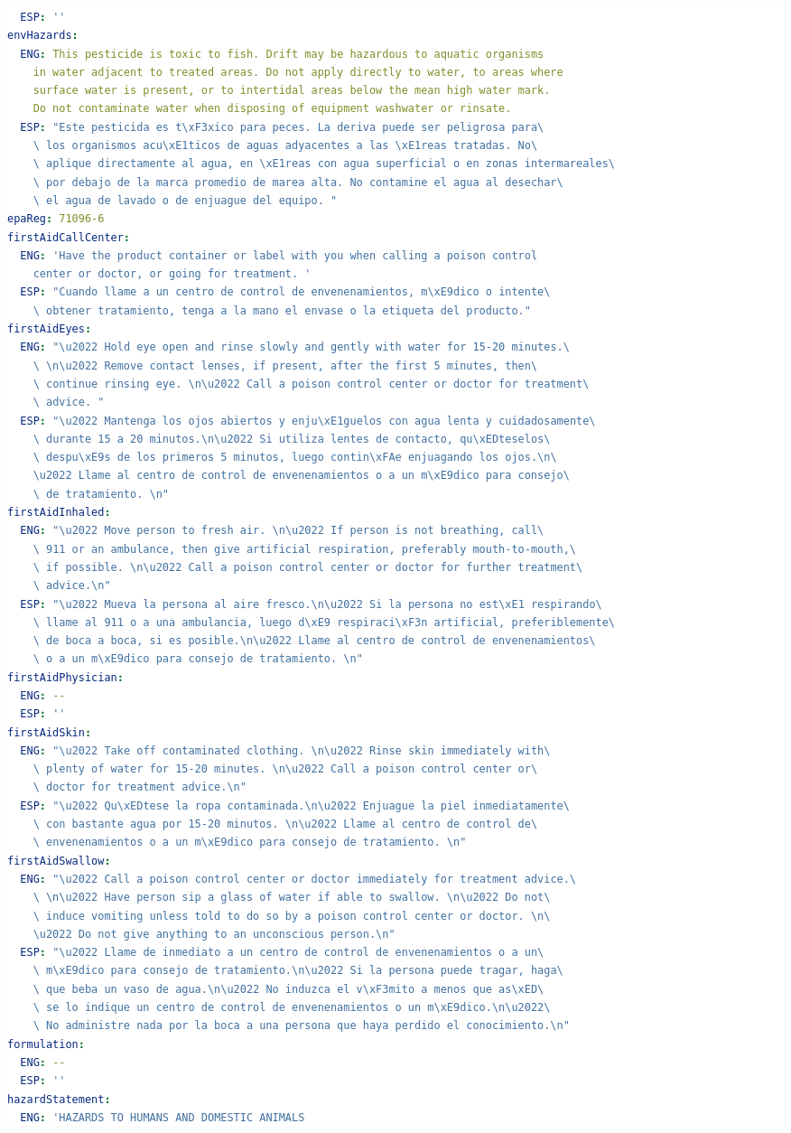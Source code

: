 ```yaml
  ESP: ''
envHazards:
  ENG: This pesticide is toxic to fish. Drift may be hazardous to aquatic organisms
    in water adjacent to treated areas. Do not apply directly to water, to areas where
    surface water is present, or to intertidal areas below the mean high water mark.
    Do not contaminate water when disposing of equipment washwater or rinsate.
  ESP: "Este pesticida es t\xF3xico para peces. La deriva puede ser peligrosa para\
    \ los organismos acu\xE1ticos de aguas adyacentes a las \xE1reas tratadas. No\
    \ aplique directamente al agua, en \xE1reas con agua superficial o en zonas intermareales\
    \ por debajo de la marca promedio de marea alta. No contamine el agua al desechar\
    \ el agua de lavado o de enjuague del equipo. "
epaReg: 71096-6
firstAidCallCenter:
  ENG: 'Have the product container or label with you when calling a poison control
    center or doctor, or going for treatment. '
  ESP: "Cuando llame a un centro de control de envenenamientos, m\xE9dico o intente\
    \ obtener tratamiento, tenga a la mano el envase o la etiqueta del producto."
firstAidEyes:
  ENG: "\u2022 Hold eye open and rinse slowly and gently with water for 15-20 minutes.\
    \ \n\u2022 Remove contact lenses, if present, after the first 5 minutes, then\
    \ continue rinsing eye. \n\u2022 Call a poison control center or doctor for treatment\
    \ advice. "
  ESP: "\u2022 Mantenga los ojos abiertos y enju\xE1guelos con agua lenta y cuidadosamente\
    \ durante 15 a 20 minutos.\n\u2022 Si utiliza lentes de contacto, qu\xEDteselos\
    \ despu\xE9s de los primeros 5 minutos, luego contin\xFAe enjuagando los ojos.\n\
    \u2022 Llame al centro de control de envenenamientos o a un m\xE9dico para consejo\
    \ de tratamiento. \n"
firstAidInhaled:
  ENG: "\u2022 Move person to fresh air. \n\u2022 If person is not breathing, call\
    \ 911 or an ambulance, then give artificial respiration, preferably mouth-to-mouth,\
    \ if possible. \n\u2022 Call a poison control center or doctor for further treatment\
    \ advice.\n"
  ESP: "\u2022 Mueva la persona al aire fresco.\n\u2022 Si la persona no est\xE1 respirando\
    \ llame al 911 o a una ambulancia, luego d\xE9 respiraci\xF3n artificial, preferiblemente\
    \ de boca a boca, si es posible.\n\u2022 Llame al centro de control de envenenamientos\
    \ o a un m\xE9dico para consejo de tratamiento. \n"
firstAidPhysician:
  ENG: --
  ESP: ''
firstAidSkin:
  ENG: "\u2022 Take off contaminated clothing. \n\u2022 Rinse skin immediately with\
    \ plenty of water for 15-20 minutes. \n\u2022 Call a poison control center or\
    \ doctor for treatment advice.\n"
  ESP: "\u2022 Qu\xEDtese la ropa contaminada.\n\u2022 Enjuague la piel inmediatamente\
    \ con bastante agua por 15-20 minutos. \n\u2022 Llame al centro de control de\
    \ envenenamientos o a un m\xE9dico para consejo de tratamiento. \n"
firstAidSwallow:
  ENG: "\u2022 Call a poison control center or doctor immediately for treatment advice.\
    \ \n\u2022 Have person sip a glass of water if able to swallow. \n\u2022 Do not\
    \ induce vomiting unless told to do so by a poison control center or doctor. \n\
    \u2022 Do not give anything to an unconscious person.\n"
  ESP: "\u2022 Llame de inmediato a un centro de control de envenenamientos o a un\
    \ m\xE9dico para consejo de tratamiento.\n\u2022 Si la persona puede tragar, haga\
    \ que beba un vaso de agua.\n\u2022 No induzca el v\xF3mito a menos que as\xED\
    \ se lo indique un centro de control de envenenamientos o un m\xE9dico.\n\u2022\
    \ No administre nada por la boca a una persona que haya perdido el conocimiento.\n"
formulation:
  ENG: --
  ESP: ''
hazardStatement:
  ENG: 'HAZARDS TO HUMANS AND DOMESTIC ANIMALS


```